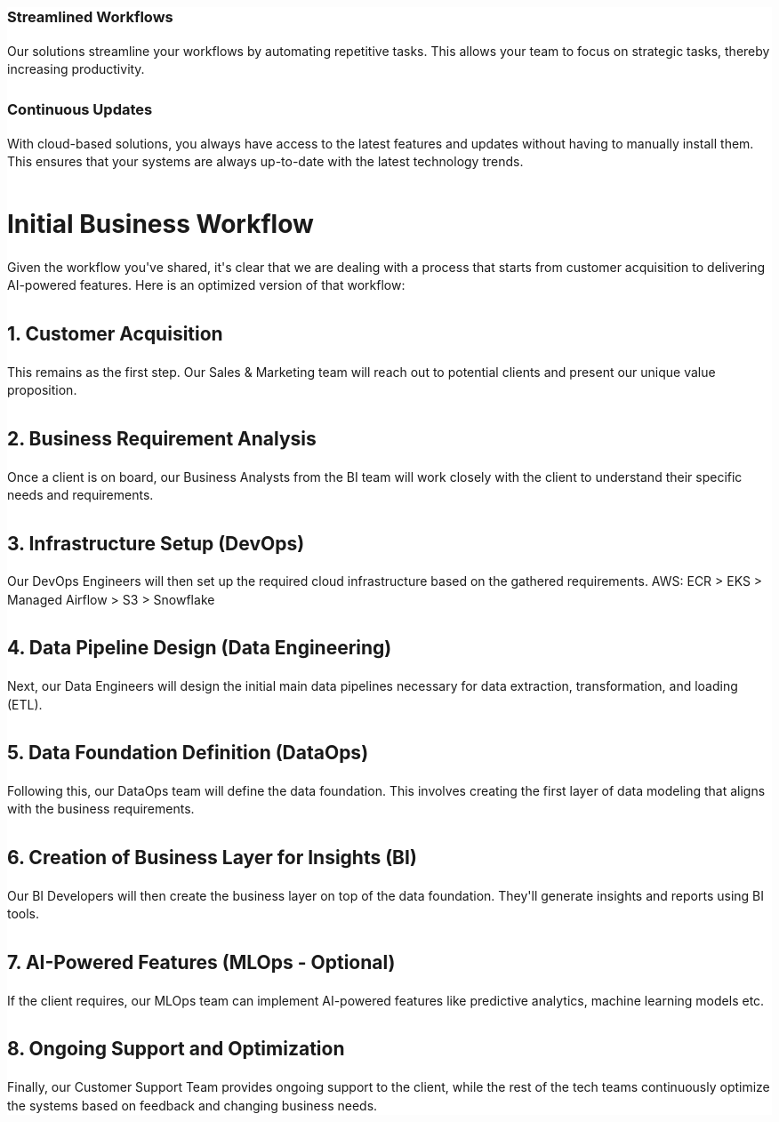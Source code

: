 ### Streamlined Workflows
Our solutions streamline your workflows by automating repetitive tasks. This allows your team to focus on strategic tasks, thereby increasing productivity.

### Continuous Updates
With cloud-based solutions, you always have access to the latest features and updates without having to manually install them. This ensures that your systems are always up-to-date with the latest technology trends.


# Initial Business Workflow

Given the workflow you've shared, it's clear that we are dealing with a process that starts from customer acquisition to delivering AI-powered features. Here is an optimized version of that workflow:

## 1. Customer Acquisition
This remains as the first step. Our Sales & Marketing team will reach out to potential clients and present our unique value proposition.

## 2. Business Requirement Analysis
Once a client is on board, our Business Analysts from the BI team will work closely with the client to understand their specific needs and requirements.

## 3. Infrastructure Setup (DevOps)
Our DevOps Engineers will then set up the required cloud infrastructure based on the gathered requirements.
AWS: ECR > EKS > Managed Airflow > S3 > Snowflake

## 4. Data Pipeline Design (Data Engineering)
Next, our Data Engineers will design the initial main data pipelines necessary for data extraction, transformation, and loading (ETL).

## 5. Data Foundation Definition (DataOps)
Following this, our DataOps team will define the data foundation. This involves creating the first layer of data modeling that aligns with the business requirements.

## 6. Creation of Business Layer for Insights (BI)
Our BI Developers will then create the business layer on top of the data foundation. They'll generate insights and reports using BI tools. 

## 7. AI-Powered Features (MLOps - Optional)
If the client requires, our MLOps team can implement AI-powered features like predictive analytics, machine learning models etc.

## 8. Ongoing Support and Optimization
Finally, our Customer Support Team provides ongoing support to the client, while the rest of the tech teams continuously optimize the systems based on feedback and changing business needs.

